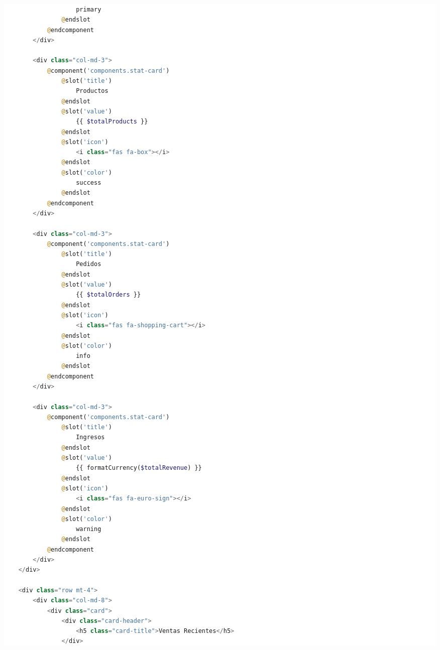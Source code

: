 ```php
                    primary
                @endslot
            @endcomponent
        </div>
        
        <div class="col-md-3">
            @component('components.stat-card')
                @slot('title')
                    Productos
                @endslot
                @slot('value')
                    {{ $totalProducts }}
                @endslot
                @slot('icon')
                    <i class="fas fa-box"></i>
                @endslot
                @slot('color')
                    success
                @endslot
            @endcomponent
        </div>
        
        <div class="col-md-3">
            @component('components.stat-card')
                @slot('title')
                    Pedidos
                @endslot
                @slot('value')
                    {{ $totalOrders }}
                @endslot
                @slot('icon')
                    <i class="fas fa-shopping-cart"></i>
                @endslot
                @slot('color')
                    info
                @endslot
            @endcomponent
        </div>
        
        <div class="col-md-3">
            @component('components.stat-card')
                @slot('title')
                    Ingresos
                @endslot
                @slot('value')
                    {{ formatCurrency($totalRevenue) }}
                @endslot
                @slot('icon')
                    <i class="fas fa-euro-sign"></i>
                @endslot
                @slot('color')
                    warning
                @endslot
            @endcomponent
        </div>
    </div>
    
    <div class="row mt-4">
        <div class="col-md-8">
            <div class="card">
                <div class="card-header">
                    <h5 class="card-title">Ventas Recientes</h5>
                </div>
```